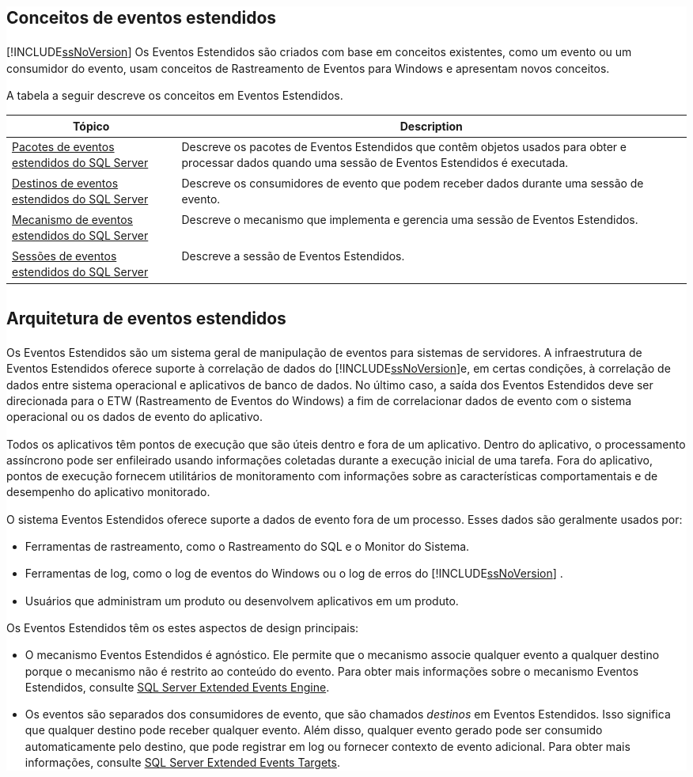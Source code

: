 ## <a name="extended-events-concepts"></a>Conceitos de eventos estendidos  
 [!INCLUDE[ssNoVersion](../../includes/ssnoversion-md.md)] Os Eventos Estendidos são criados com base em conceitos existentes, como um evento ou um consumidor do evento, usam conceitos de Rastreamento de Eventos para Windows e apresentam novos conceitos.  
  
 A tabela a seguir descreve os conceitos em Eventos Estendidos.  
  
|Tópico|Description|  
|-----------|-----------------|  
|[Pacotes de eventos estendidos do SQL Server](../../relational-databases/extended-events/sql-server-extended-events-packages.md)|Descreve os pacotes de Eventos Estendidos que contêm objetos usados para obter e processar dados quando uma sessão de Eventos Estendidos é executada.|  
|[Destinos de eventos estendidos do SQL Server](http://msdn.microsoft.com/library/e281684c-40d1-4cf9-a0d4-7ea1ecffa384)|Descreve os consumidores de evento que podem receber dados durante uma sessão de evento.|  
|[Mecanismo de eventos estendidos do SQL Server](../../relational-databases/extended-events/sql-server-extended-events-engine.md)|Descreve o mecanismo que implementa e gerencia uma sessão de Eventos Estendidos.|  
|[Sessões de eventos estendidos do SQL Server](../../relational-databases/extended-events/sql-server-extended-events-sessions.md)|Descreve a sessão de Eventos Estendidos.|  
  
## <a name="extended-events-architecture"></a>Arquitetura de eventos estendidos  
 Os Eventos Estendidos são um sistema geral de manipulação de eventos para sistemas de servidores. A infraestrutura de Eventos Estendidos oferece suporte à correlação de dados do [!INCLUDE[ssNoVersion](../../includes/ssnoversion-md.md)]e, em certas condições, à correlação de dados entre sistema operacional e aplicativos de banco de dados. No último caso, a saída dos Eventos Estendidos deve ser direcionada para o ETW (Rastreamento de Eventos do Windows) a fim de correlacionar dados de evento com o sistema operacional ou os dados de evento do aplicativo.  
  
 Todos os aplicativos têm pontos de execução que são úteis dentro e fora de um aplicativo. Dentro do aplicativo, o processamento assíncrono pode ser enfileirado usando informações coletadas durante a execução inicial de uma tarefa. Fora do aplicativo, pontos de execução fornecem utilitários de monitoramento com informações sobre as características comportamentais e de desempenho do aplicativo monitorado.  
  
 O sistema Eventos Estendidos oferece suporte a dados de evento fora de um processo. Esses dados são geralmente usados por:  
  
-   Ferramentas de rastreamento, como o Rastreamento do SQL e o Monitor do Sistema.  
  
-   Ferramentas de log, como o log de eventos do Windows ou o log de erros do [!INCLUDE[ssNoVersion](../../includes/ssnoversion-md.md)] .  
  
-   Usuários que administram um produto ou desenvolvem aplicativos em um produto.  
  
 Os Eventos Estendidos têm os estes aspectos de design principais:  
  
-   O mecanismo Eventos Estendidos é agnóstico. Ele permite que o mecanismo associe qualquer evento a qualquer destino porque o mecanismo não é restrito ao conteúdo do evento. Para obter mais informações sobre o mecanismo Eventos Estendidos, consulte [SQL Server Extended Events Engine](../../relational-databases/extended-events/sql-server-extended-events-engine.md).  
  
-   Os eventos são separados dos consumidores de evento, que são chamados *destinos* em Eventos Estendidos. Isso significa que qualquer destino pode receber qualquer evento. Além disso, qualquer evento gerado pode ser consumido automaticamente pelo destino, que pode registrar em log ou fornecer contexto de evento adicional. Para obter mais informações, consulte [SQL Server Extended Events Targets](http://msdn.microsoft.com/library/e281684c-40d1-4cf9-a0d4-7ea1ecffa384).  
  